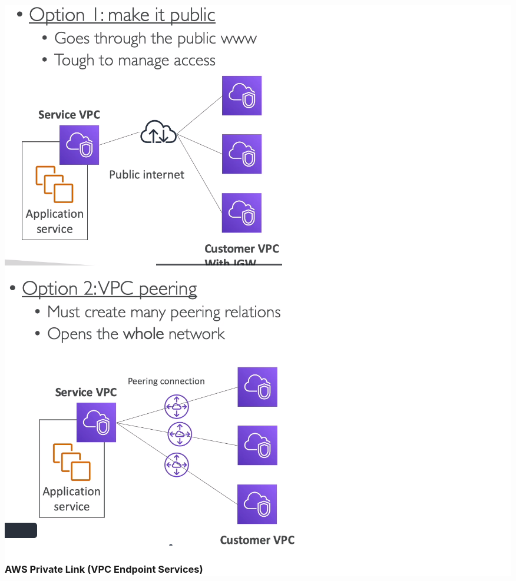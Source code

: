 ![image-20200420210324557](screenshot/image-20200420210324557.png)

![image-20200420210353829](screenshot/image-20200420210353829.png)

### AWS Private Link (VPC Endpoint Services)
